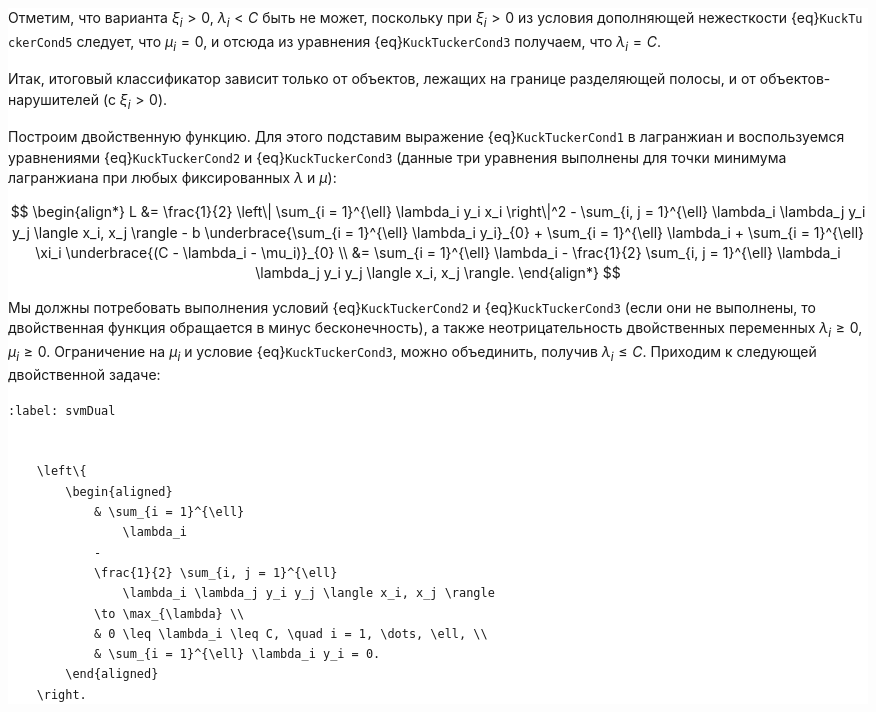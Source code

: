 Отметим, что варианта $\xi_i > 0$, $\lambda_i < C$ быть не может, поскольку при $\xi_i > 0$ из условия дополняющей нежесткости {eq}`KuckTuckerCond5` следует, что $\mu_i = 0$, и отсюда из уравнения {eq}`KuckTuckerCond3` получаем, что $\lambda_i = C$.

Итак, итоговый классификатор зависит только от объектов, лежащих на границе разделяющей полосы, и от объектов-нарушителей (с $\xi_i > 0$).

Построим двойственную функцию. Для этого подставим выражение {eq}`KuckTuckerCond1` в лагранжиан и воспользуемся уравнениями {eq}`KuckTuckerCond2` и {eq}`KuckTuckerCond3` (данные
три уравнения выполнены для точки минимума лагранжиана при
любых фиксированных $\lambda$ и $\mu$):

$$
\begin{align*}
    L &= \frac{1}{2} \left\|
            \sum_{i = 1}^{\ell}
                \lambda_i y_i x_i
        \right\|^2
        -
        \sum_{i, j = 1}^{\ell}
            \lambda_i \lambda_j y_i y_j \langle x_i, x_j \rangle
        -
        b
        \underbrace{\sum_{i = 1}^{\ell}
            \lambda_i y_i}_{0}
        +
        \sum_{i = 1}^{\ell}
            \lambda_i
        +
        \sum_{i = 1}^{\ell}
            \xi_i \underbrace{(C - \lambda_i - \mu_i)}_{0} \\
    &=
    \sum_{i = 1}^{\ell}
        \lambda_i
    -
    \frac{1}{2} \sum_{i, j = 1}^{\ell}
        \lambda_i \lambda_j y_i y_j \langle x_i, x_j \rangle.
\end{align*}
$$

Мы должны потребовать выполнения условий {eq}`KuckTuckerCond2` и {eq}`KuckTuckerCond3` (если они не выполнены, то двойственная функция обращается в минус бесконечность), а также неотрицательность двойственных переменных $\lambda_i \geq 0$, $\mu_i \geq 0$. Ограничение на $\mu_i$ и условие {eq}`KuckTuckerCond3`, можно объединить, получив $\lambda_i \leq C$. Приходим к следующей двойственной задаче:

```{math}
:label: svmDual


    \left\{
        \begin{aligned}
            & \sum_{i = 1}^{\ell}
                \lambda_i
            -
            \frac{1}{2} \sum_{i, j = 1}^{\ell}
                \lambda_i \lambda_j y_i y_j \langle x_i, x_j \rangle
            \to \max_{\lambda} \\
            & 0 \leq \lambda_i \leq C, \quad i = 1, \dots, \ell, \\
            & \sum_{i = 1}^{\ell} \lambda_i y_i = 0.
        \end{aligned}
    \right.
```
